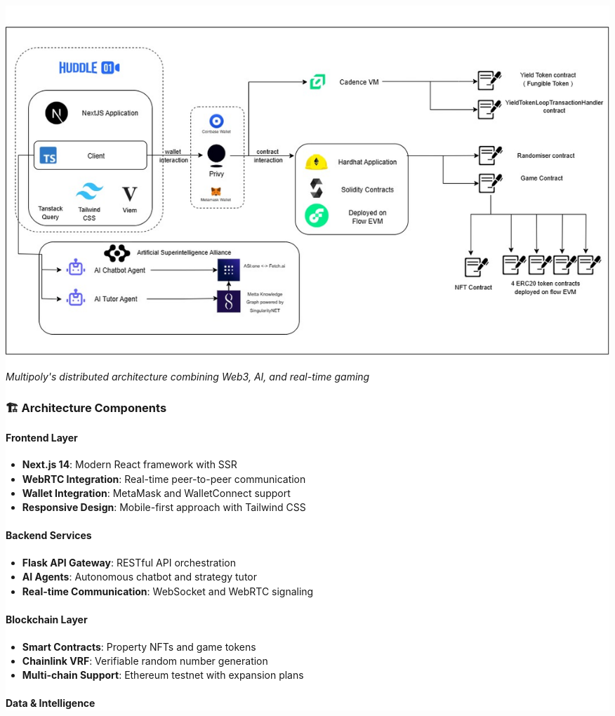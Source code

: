   ![Architecture Diagram](./arch_diag.jpg)
  
  *Multipoly's distributed architecture combining Web3, AI, and real-time gaming*

</div>

### **🏗️ Architecture Components**

#### **Frontend Layer**

- **Next.js 14**: Modern React framework with SSR
- **WebRTC Integration**: Real-time peer-to-peer communication
- **Wallet Integration**: MetaMask and WalletConnect support
- **Responsive Design**: Mobile-first approach with Tailwind CSS

#### **Backend Services**

- **Flask API Gateway**: RESTful API orchestration
- **AI Agents**: Autonomous chatbot and strategy tutor
- **Real-time Communication**: WebSocket and WebRTC signaling

#### **Blockchain Layer**

- **Smart Contracts**: Property NFTs and game tokens
- **Chainlink VRF**: Verifiable random number generation
- **Multi-chain Support**: Ethereum testnet with expansion plans

#### **Data & Intelligence**
